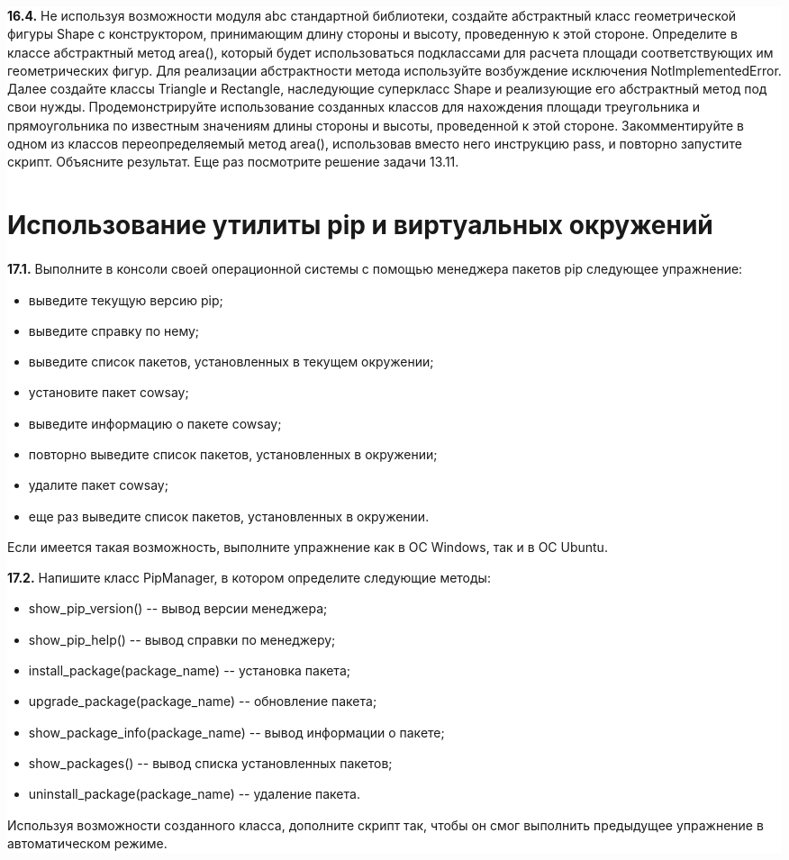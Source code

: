 **16.4.** Не используя возможности модуля abc стандартной библиотеки,
создайте абстрактный класс геометрической фигуры Shape с конструктором,
принимающим длину стороны и высоту, проведенную к этой стороне.
Определите в классе абстрактный метод area(), который будет
использоваться подклассами для расчета площади соответствующих им
геометрических фигур. Для реализации абстрактности метода используйте
возбуждение исключения NotImplementedError. Далее создайте
классы Triangle и Rectangle, наследующие суперкласс Shape и реализующие
его абстрактный метод под свои нужды. Продемонстрируйте использование
созданных классов для нахождения площади треугольника и прямоугольника
по известным значениям длины стороны и высоты, проведенной к этой
стороне. Закомментируйте в одном из классов переопределяемый
метод area(), использовав вместо него инструкцию pass, и повторно
запустите скрипт. Объясните результат. Еще раз посмотрите решение
задачи 13.11.

# Использование утилиты pip и виртуальных окружений

**17.1.** Выполните в консоли своей операционной системы с помощью
менеджера пакетов pip следующее упражнение:

- выведите текущую версию pip;

- выведите справку по нему;

- выведите список пакетов, установленных в текущем окружении;

- установите пакет cowsay;

- выведите информацию о пакете cowsay;

- повторно выведите список пакетов, установленных в окружении;

- удалите пакет cowsay;

- еще раз выведите список пакетов, установленных в окружении.

Если имеется такая возможность, выполните упражнение как в ОС Windows,
так и в ОС Ubuntu.

**17.2.** Напишите класс PipManager, в котором определите следующие
методы:

- show_pip_version() -- вывод версии менеджера;

- show_pip_help() -- вывод справки по менеджеру;

- install_package(package_name) -- установка пакета;

- upgrade_package(package_name) -- обновление пакета;

- show_package_info(package_name) -- вывод информации о пакете;

- show_packages() -- вывод списка установленных пакетов;

- uninstall_package(package_name) -- удаление пакета.

Используя возможности созданного класса, дополните скрипт так, чтобы он
смог выполнить предыдущее упражнение в автоматическом режиме.
